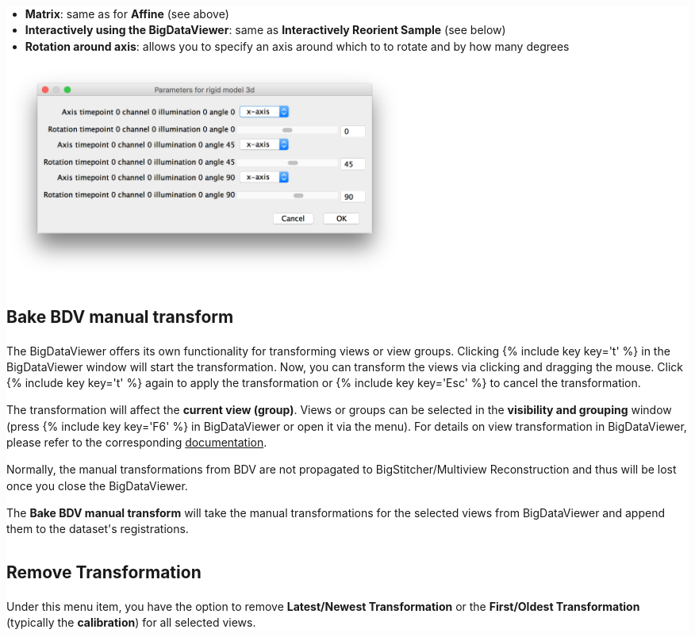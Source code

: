 -   **Matrix**: same as for **Affine** (see above)
-   **Interactively using the BigDataViewer**: same as **Interactively Reorient Sample** (see below)
-   **Rotation around axis**: allows you to specify an axis around which to to rotate and by how many degrees

<img src="/media/bigstitcher-registration-rotation.png" width="500"/>

## Bake BDV manual transform

The BigDataViewer offers its own functionality for transforming views or view groups. Clicking {% include key key='t' %} in the BigDataViewer window will start the transformation. Now, you can transform the views via clicking and dragging the mouse. Click {% include key key='t' %} again to apply the transformation or {% include key key='Esc' %} to cancel the transformation.

The transformation will affect the **current view (group)**. Views or groups can be selected in the **visibility and grouping** window (press {% include key key='F6' %} in BigDataViewer or open it via the menu). For details on view transformation in BigDataViewer, please refer to the corresponding [documentation](/plugins/bdv#usage).

Normally, the manual transformations from BDV are not propagated to BigStitcher/Multiview Reconstruction and thus will be lost once you close the BigDataViewer.

The **Bake BDV manual transform** will take the manual transformations for the selected views from BigDataViewer and append them to the dataset's registrations.

## Remove Transformation

Under this menu item, you have the option to remove **Latest/Newest Transformation** or the **First/Oldest Transformation** (typically the **calibration**) for all selected views.
